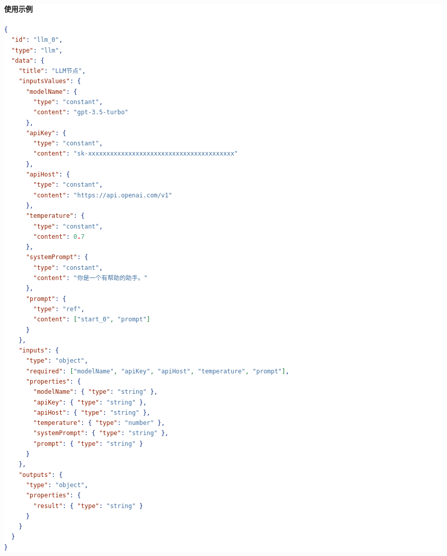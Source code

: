 #### 使用示例

```json
{
  "id": "llm_0",
  "type": "llm",
  "data": {
    "title": "LLM节点",
    "inputsValues": {
      "modelName": {
        "type": "constant",
        "content": "gpt-3.5-turbo"
      },
      "apiKey": {
        "type": "constant",
        "content": "sk-xxxxxxxxxxxxxxxxxxxxxxxxxxxxxxxxxxxxxxxx"
      },
      "apiHost": {
        "type": "constant",
        "content": "https://api.openai.com/v1"
      },
      "temperature": {
        "type": "constant",
        "content": 0.7
      },
      "systemPrompt": {
        "type": "constant",
        "content": "你是一个有帮助的助手。"
      },
      "prompt": {
        "type": "ref",
        "content": ["start_0", "prompt"]
      }
    },
    "inputs": {
      "type": "object",
      "required": ["modelName", "apiKey", "apiHost", "temperature", "prompt"],
      "properties": {
        "modelName": { "type": "string" },
        "apiKey": { "type": "string" },
        "apiHost": { "type": "string" },
        "temperature": { "type": "number" },
        "systemPrompt": { "type": "string" },
        "prompt": { "type": "string" }
      }
    },
    "outputs": {
      "type": "object",
      "properties": {
        "result": { "type": "string" }
      }
    }
  }
}
```
